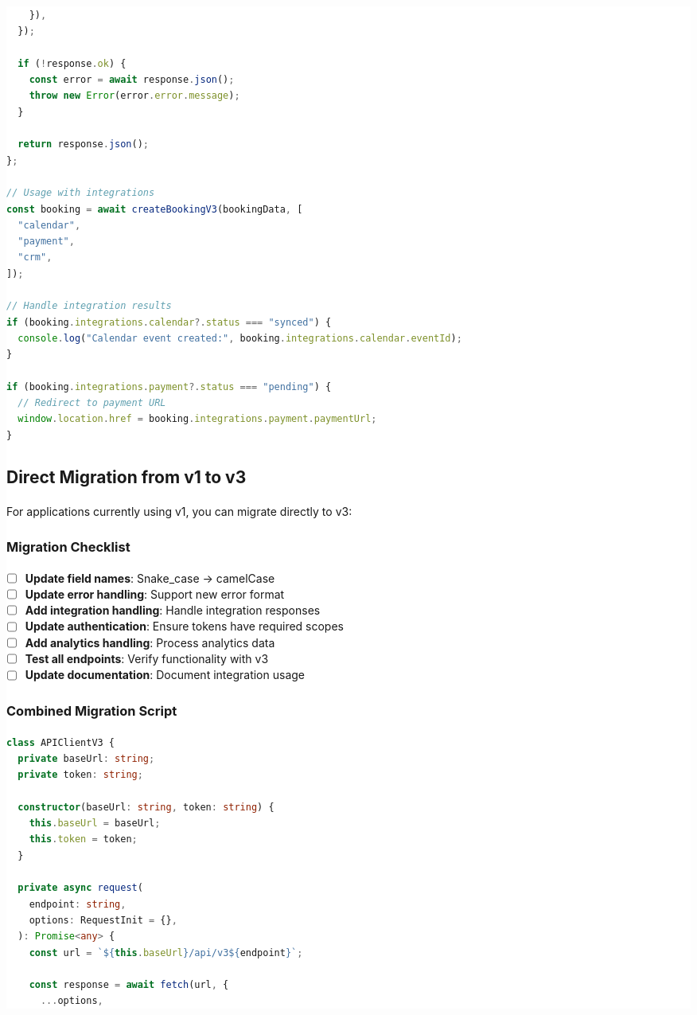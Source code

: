 ```typescript
    }),
  });

  if (!response.ok) {
    const error = await response.json();
    throw new Error(error.error.message);
  }

  return response.json();
};

// Usage with integrations
const booking = await createBookingV3(bookingData, [
  "calendar",
  "payment",
  "crm",
]);

// Handle integration results
if (booking.integrations.calendar?.status === "synced") {
  console.log("Calendar event created:", booking.integrations.calendar.eventId);
}

if (booking.integrations.payment?.status === "pending") {
  // Redirect to payment URL
  window.location.href = booking.integrations.payment.paymentUrl;
}
```

## Direct Migration from v1 to v3

For applications currently using v1, you can migrate directly to v3:

### Migration Checklist

- [ ] **Update field names**: Snake_case → camelCase
- [ ] **Update error handling**: Support new error format
- [ ] **Add integration handling**: Handle integration responses
- [ ] **Update authentication**: Ensure tokens have required scopes
- [ ] **Add analytics handling**: Process analytics data
- [ ] **Test all endpoints**: Verify functionality with v3
- [ ] **Update documentation**: Document integration usage

### Combined Migration Script

```typescript
class APIClientV3 {
  private baseUrl: string;
  private token: string;

  constructor(baseUrl: string, token: string) {
    this.baseUrl = baseUrl;
    this.token = token;
  }

  private async request(
    endpoint: string,
    options: RequestInit = {},
  ): Promise<any> {
    const url = `${this.baseUrl}/api/v3${endpoint}`;

    const response = await fetch(url, {
      ...options,
```